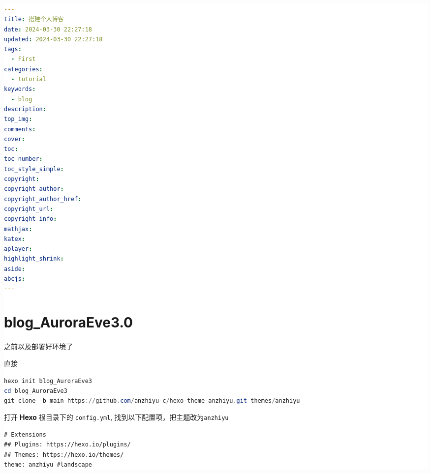 ```yaml
---
title: 搭建个人博客
date: 2024-03-30 22:27:18
updated: 2024-03-30 22:27:18
tags:
  - First
categories:
  - tutorial
keywords:
  - blog
description:
top_img:
comments:
cover:
toc:
toc_number:
toc_style_simple:
copyright:
copyright_author:
copyright_author_href:
copyright_url:
copyright_info:
mathjax:
katex:
aplayer:
highlight_shrink:
aside:
abcjs:
---
```


# blog_AuroraEve3.0

之前以及部署好环境了

直接

```powershell
hexo init blog_AuroraEve3
cd blog_AuroraEve3
git clone -b main https://github.com/anzhiyu-c/hexo-theme-anzhiyu.git themes/anzhiyu
```

打开 **Hexo** 根目录下的 `config.yml`, 找到以下配置项，把主题改为`anzhiyu`

```
# Extensions
## Plugins: https://hexo.io/plugins/
## Themes: https://hexo.io/themes/
theme: anzhiyu #landscape
```
